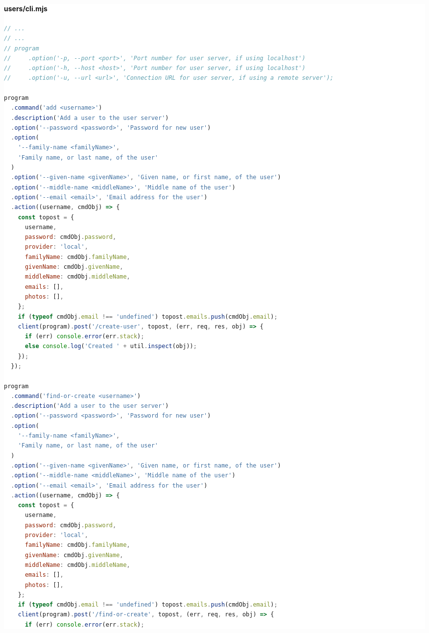 #### **users/cli.mjs**

```javascript
// ...
// ...
// program
//     .option('-p, --port <port>', 'Port number for user server, if using localhost')
//     .option('-h, --host <host>', 'Port number for user server, if using localhost')
//     .option('-u, --url <url>', 'Connection URL for user server, if using a remote server');

program
  .command('add <username>')
  .description('Add a user to the user server')
  .option('--password <password>', 'Password for new user')
  .option(
    '--family-name <familyName>',
    'Family name, or last name, of the user'
  )
  .option('--given-name <givenName>', 'Given name, or first name, of the user')
  .option('--middle-name <middleName>', 'Middle name of the user')
  .option('--email <email>', 'Email address for the user')
  .action((username, cmdObj) => {
    const topost = {
      username,
      password: cmdObj.password,
      provider: 'local',
      familyName: cmdObj.familyName,
      givenName: cmdObj.givenName,
      middleName: cmdObj.middleName,
      emails: [],
      photos: [],
    };
    if (typeof cmdObj.email !== 'undefined') topost.emails.push(cmdObj.email);
    client(program).post('/create-user', topost, (err, req, res, obj) => {
      if (err) console.error(err.stack);
      else console.log('Created ' + util.inspect(obj));
    });
  });

program
  .command('find-or-create <username>')
  .description('Add a user to the user server')
  .option('--password <password>', 'Password for new user')
  .option(
    '--family-name <familyName>',
    'Family name, or last name, of the user'
  )
  .option('--given-name <givenName>', 'Given name, or first name, of the user')
  .option('--middle-name <middleName>', 'Middle name of the user')
  .option('--email <email>', 'Email address for the user')
  .action((username, cmdObj) => {
    const topost = {
      username,
      password: cmdObj.password,
      provider: 'local',
      familyName: cmdObj.familyName,
      givenName: cmdObj.givenName,
      middleName: cmdObj.middleName,
      emails: [],
      photos: [],
    };
    if (typeof cmdObj.email !== 'undefined') topost.emails.push(cmdObj.email);
    client(program).post('/find-or-create', topost, (err, req, res, obj) => {
      if (err) console.error(err.stack);
```